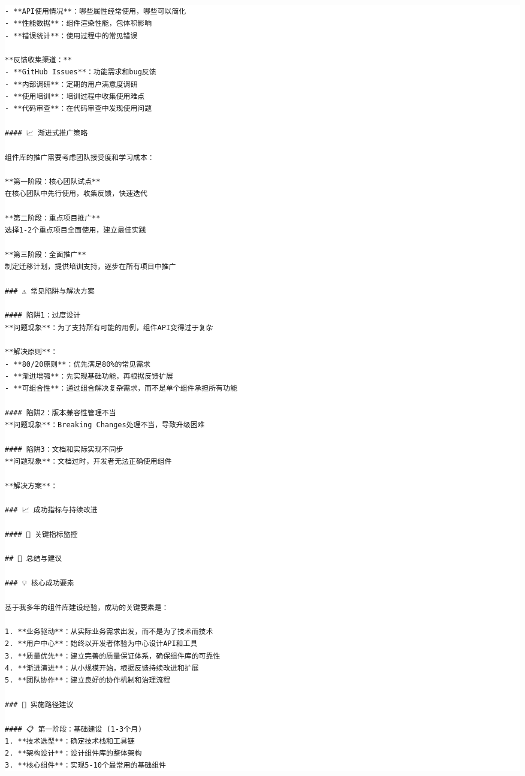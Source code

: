 ```
- **API使用情况**：哪些属性经常使用，哪些可以简化
- **性能数据**：组件渲染性能，包体积影响
- **错误统计**：使用过程中的常见错误

**反馈收集渠道：**
- **GitHub Issues**：功能需求和bug反馈
- **内部调研**：定期的用户满意度调研
- **使用培训**：培训过程中收集使用难点
- **代码审查**：在代码审查中发现使用问题

#### 📈 渐进式推广策略

组件库的推广需要考虑团队接受度和学习成本：

**第一阶段：核心团队试点**  
在核心团队中先行使用，收集反馈，快速迭代

**第二阶段：重点项目推广**  
选择1-2个重点项目全面使用，建立最佳实践

**第三阶段：全面推广**  
制定迁移计划，提供培训支持，逐步在所有项目中推广

### ⚠️ 常见陷阱与解决方案

#### 陷阱1：过度设计
**问题现象**：为了支持所有可能的用例，组件API变得过于复杂

**解决原则**：
- **80/20原则**：优先满足80%的常见需求
- **渐进增强**：先实现基础功能，再根据反馈扩展
- **可组合性**：通过组合解决复杂需求，而不是单个组件承担所有功能

#### 陷阱2：版本兼容性管理不当
**问题现象**：Breaking Changes处理不当，导致升级困难

#### 陷阱3：文档和实际实现不同步
**问题现象**：文档过时，开发者无法正确使用组件

**解决方案**：

### 📈 成功指标与持续改进

#### 🎯 关键指标监控

## 🎯 总结与建议

### 💡 核心成功要素

基于我多年的组件库建设经验，成功的关键要素是：

1. **业务驱动**：从实际业务需求出发，而不是为了技术而技术
2. **用户中心**：始终以开发者体验为中心设计API和工具
3. **质量优先**：建立完善的质量保证体系，确保组件库的可靠性
4. **渐进演进**：从小规模开始，根据反馈持续改进和扩展
5. **团队协作**：建立良好的协作机制和治理流程

### 🚀 实施路径建议

#### 📋 第一阶段：基础建设 (1-3个月)
1. **技术选型**：确定技术栈和工具链
2. **架构设计**：设计组件库的整体架构
3. **核心组件**：实现5-10个最常用的基础组件
```